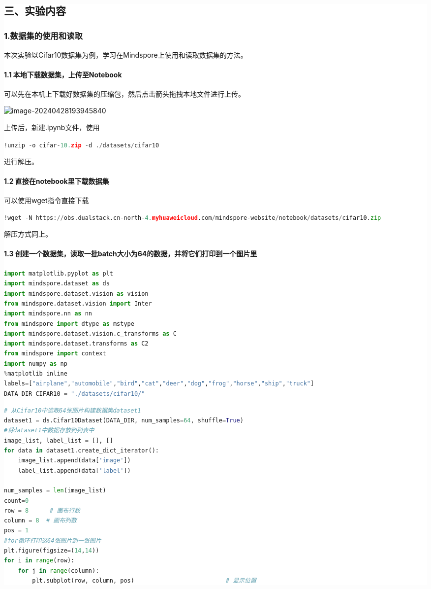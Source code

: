 ## 三、实验内容 

### 1.数据集的使用和读取

本次实验以Cifar10数据集为例，学习在Mindspore上使用和读取数据集的方法。

#### 1.1 本地下载数据集，上传至Notebook

可以先在本机上下载好数据集的压缩包，然后点击箭头拖拽本地文件进行上传。

![image-20240428193945840](C:\Users\Delicat\AppData\Roaming\Typora\typora-user-images\image-20240428193945840.png)

上传后，新建.ipynb文件，使用

```python
!unzip -o cifar-10.zip -d ./datasets/cifar10
```

进行解压。

#### 1.2 直接在notebook里下载数据集

可以使用wget指令直接下载

```python
!wget -N https://obs.dualstack.cn-north-4.myhuaweicloud.com/mindspore-website/notebook/datasets/cifar10.zip
```

解压方式同上。

#### 1.3   创建一个数据集，读取一批batch大小为64的数据，并将它们打印到一个图片里

```python
import matplotlib.pyplot as plt
import mindspore.dataset as ds
import mindspore.dataset.vision as vision
from mindspore.dataset.vision import Inter
import mindspore.nn as nn
from mindspore import dtype as mstype
import mindspore.dataset.vision.c_transforms as C
import mindspore.dataset.transforms as C2
from mindspore import context
import numpy as np
%matplotlib inline
labels=["airplane","automobile","bird","cat","deer","dog","frog","horse","ship","truck"]
DATA_DIR_CIFAR10 = "./datasets/cifar10/"
```

```python
# 从Cifar10中选取64张图片构建数据集dataset1
dataset1 = ds.Cifar10Dataset(DATA_DIR, num_samples=64, shuffle=True)
#将dataset1中数据存放到列表中
image_list, label_list = [], []
for data in dataset1.create_dict_iterator():
    image_list.append(data['image'])
    label_list.append(data['label'])

num_samples = len(image_list)
count=0
row = 8      # 画布行数
column = 8  # 画布列数
pos = 1
#for循环打印这64张图片到一张图片
plt.figure(figsize=(14,14))
for i in range(row):
    for j in range(column):
        plt.subplot(row, column, pos)                          # 显示位置
```